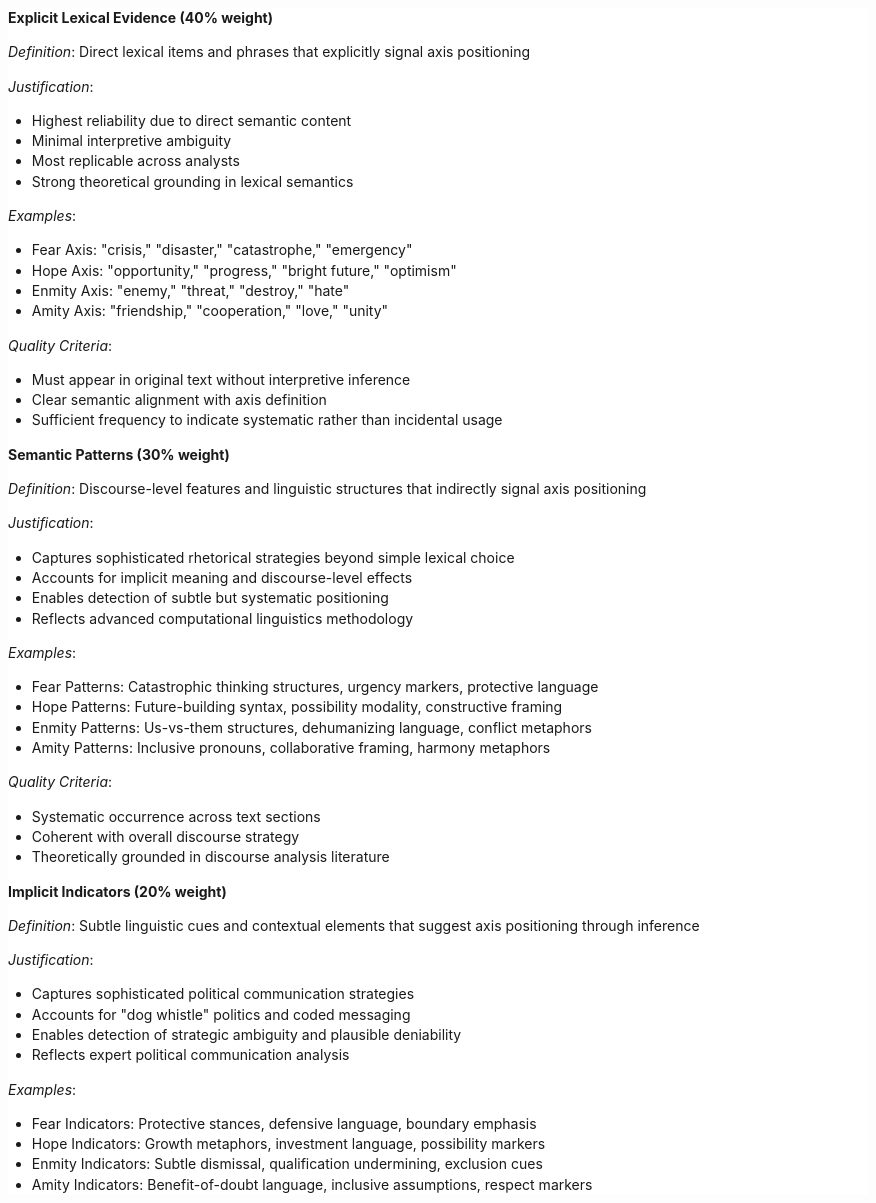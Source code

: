 **Explicit Lexical Evidence (40% weight)**

*Definition*: Direct lexical items and phrases that explicitly signal axis positioning

*Justification*: 
- Highest reliability due to direct semantic content
- Minimal interpretive ambiguity
- Most replicable across analysts
- Strong theoretical grounding in lexical semantics

*Examples*:
- Fear Axis: "crisis," "disaster," "catastrophe," "emergency"
- Hope Axis: "opportunity," "progress," "bright future," "optimism"
- Enmity Axis: "enemy," "threat," "destroy," "hate"
- Amity Axis: "friendship," "cooperation," "love," "unity"

*Quality Criteria*:
- Must appear in original text without interpretive inference
- Clear semantic alignment with axis definition
- Sufficient frequency to indicate systematic rather than incidental usage

**Semantic Patterns (30% weight)**

*Definition*: Discourse-level features and linguistic structures that indirectly signal axis positioning

*Justification*:
- Captures sophisticated rhetorical strategies beyond simple lexical choice
- Accounts for implicit meaning and discourse-level effects
- Enables detection of subtle but systematic positioning
- Reflects advanced computational linguistics methodology

*Examples*:
- Fear Patterns: Catastrophic thinking structures, urgency markers, protective language
- Hope Patterns: Future-building syntax, possibility modality, constructive framing
- Enmity Patterns: Us-vs-them structures, dehumanizing language, conflict metaphors
- Amity Patterns: Inclusive pronouns, collaborative framing, harmony metaphors

*Quality Criteria*:
- Systematic occurrence across text sections
- Coherent with overall discourse strategy
- Theoretically grounded in discourse analysis literature

**Implicit Indicators (20% weight)**

*Definition*: Subtle linguistic cues and contextual elements that suggest axis positioning through inference

*Justification*:
- Captures sophisticated political communication strategies
- Accounts for "dog whistle" politics and coded messaging
- Enables detection of strategic ambiguity and plausible deniability
- Reflects expert political communication analysis

*Examples*:
- Fear Indicators: Protective stances, defensive language, boundary emphasis
- Hope Indicators: Growth metaphors, investment language, possibility markers
- Enmity Indicators: Subtle dismissal, qualification undermining, exclusion cues
- Amity Indicators: Benefit-of-doubt language, inclusive assumptions, respect markers

